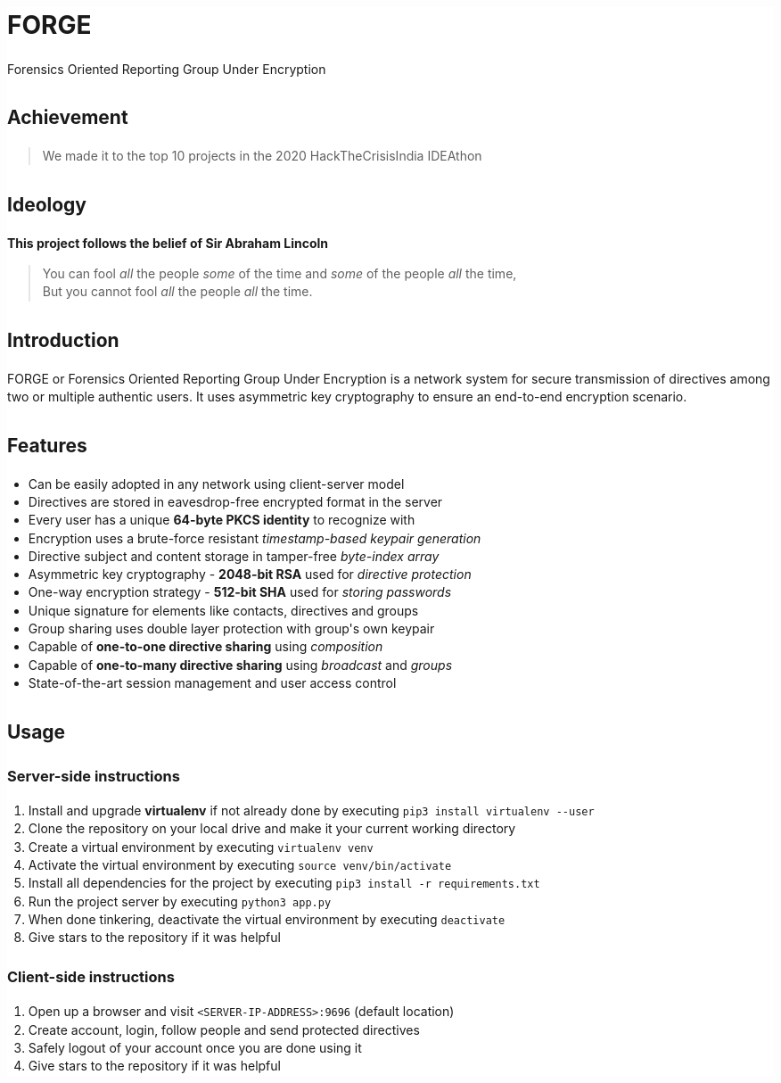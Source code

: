 # FORGE
Forensics Oriented Reporting Group Under Encryption

## Achievement
> We made it to the top 10 projects in the 2020 HackTheCrisisIndia IDEAthon

## Ideology
**This project follows the belief of Sir Abraham Lincoln**
> You can fool *all* the people *some* of the time and *some* of the people *all* the time,  
> But you cannot fool *all* the people *all* the time.

## Introduction
FORGE or Forensics Oriented Reporting Group Under Encryption is a network system for secure transmission of directives among two or multiple authentic users. It uses asymmetric key cryptography to ensure an end-to-end encryption scenario.

## Features
* Can be easily adopted in any network using client-server model
* Directives are stored in eavesdrop-free encrypted format in the server
* Every user has a unique **64-byte PKCS identity** to recognize with
* Encryption uses a brute-force resistant *timestamp-based keypair generation*
* Directive subject and content storage in tamper-free *byte-index array*
* Asymmetric key cryptography - **2048-bit RSA** used for *directive protection*
* One-way encryption strategy - **512-bit SHA** used for *storing passwords*
* Unique signature for elements like contacts, directives and groups
* Group sharing uses double layer protection with group's own keypair
* Capable of **one-to-one directive sharing** using *composition*
* Capable of **one-to-many directive sharing** using *broadcast* and *groups*
* State-of-the-art session management and user access control

## Usage

### Server-side instructions
1.  Install and upgrade **virtualenv** if not already done by executing ```pip3 install virtualenv --user```
2.  Clone the repository on your local drive and make it your current working directory
3.  Create a virtual environment by executing ```virtualenv venv```
4.  Activate the virtual environment by executing ```source venv/bin/activate```
5.  Install all dependencies for the project by executing ```pip3 install -r requirements.txt```
6.  Run the project server by executing ```python3 app.py```
7.  When done tinkering, deactivate the virtual environment by executing ```deactivate```
8.  Give stars to the repository if it was helpful

### Client-side instructions
1. Open up a browser and visit ```<SERVER-IP-ADDRESS>:9696``` (default location)
2. Create account, login, follow people and send protected directives
3. Safely logout of your account once you are done using it
4. Give stars to the repository if it was helpful

